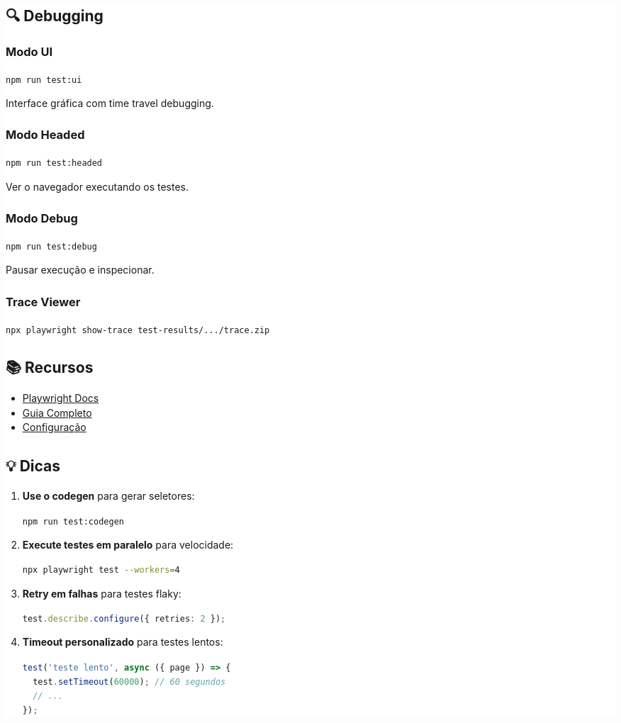 ## 🔍 Debugging

### Modo UI
```bash
npm run test:ui
```
Interface gráfica com time travel debugging.

### Modo Headed
```bash
npm run test:headed
```
Ver o navegador executando os testes.

### Modo Debug
```bash
npm run test:debug
```
Pausar execução e inspecionar.

### Trace Viewer
```bash
npx playwright show-trace test-results/.../trace.zip
```

## 📚 Recursos

- [Playwright Docs](https://playwright.dev/)
- [Guia Completo](../PLAYWRIGHT_MCP_GUIDE.md)
- [Configuração](../playwright.config.ts)

## 💡 Dicas

1. **Use o codegen** para gerar seletores:
   ```bash
   npm run test:codegen
   ```

2. **Execute testes em paralelo** para velocidade:
   ```bash
   npx playwright test --workers=4
   ```

3. **Retry em falhas** para testes flaky:
   ```typescript
   test.describe.configure({ retries: 2 });
   ```

4. **Timeout personalizado** para testes lentos:
   ```typescript
   test('teste lento', async ({ page }) => {
     test.setTimeout(60000); // 60 segundos
     // ...
   });
   ```
